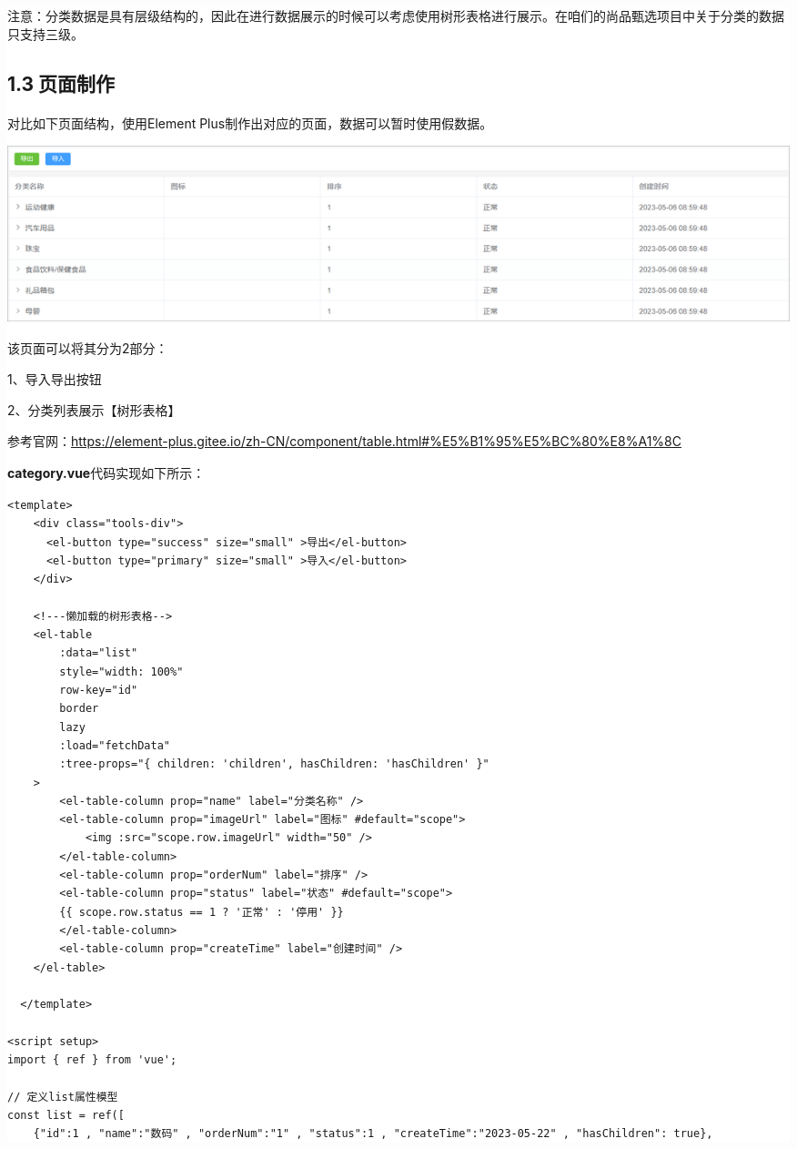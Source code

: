 注意：分类数据是具有层级结构的，因此在进行数据展示的时候可以考虑使用树形表格进行展示。在咱们的尚品甄选项目中关于分类的数据只支持三级。



## 1.3 页面制作

对比如下页面结构，使用Element Plus制作出对应的页面，数据可以暂时使用假数据。

![image-20230522222200691](assets/image-20230522222200691.png) 

该页面可以将其分为2部分：

1、导入导出按钮

2、分类列表展示【树形表格】

参考官网：https://element-plus.gitee.io/zh-CN/component/table.html#%E5%B1%95%E5%BC%80%E8%A1%8C

**category.vue**代码实现如下所示：

```vue
<template>
    <div class="tools-div">
      <el-button type="success" size="small" >导出</el-button>
      <el-button type="primary" size="small" >导入</el-button>
    </div>

    <!---懒加载的树形表格-->
    <el-table
        :data="list"
        style="width: 100%"
        row-key="id"
        border
        lazy
        :load="fetchData"
        :tree-props="{ children: 'children', hasChildren: 'hasChildren' }"
    >
        <el-table-column prop="name" label="分类名称" />
        <el-table-column prop="imageUrl" label="图标" #default="scope">
            <img :src="scope.row.imageUrl" width="50" />
        </el-table-column>
        <el-table-column prop="orderNum" label="排序" />
        <el-table-column prop="status" label="状态" #default="scope">
        {{ scope.row.status == 1 ? '正常' : '停用' }}
        </el-table-column>
        <el-table-column prop="createTime" label="创建时间" />
    </el-table>
  
  </template>

<script setup>
import { ref } from 'vue';

// 定义list属性模型
const list = ref([
    {"id":1 , "name":"数码" , "orderNum":"1" , "status":1 , "createTime":"2023-05-22" , "hasChildren": true},
```